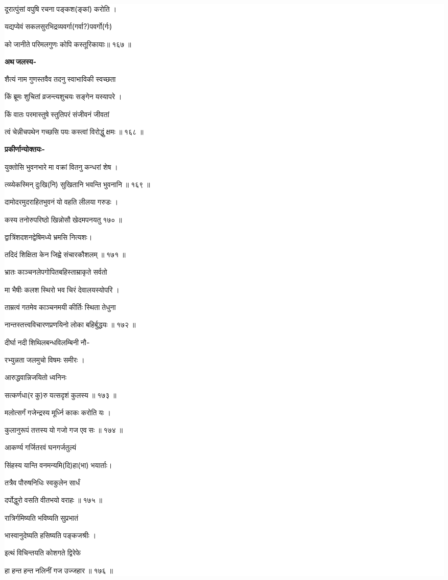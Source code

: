 दूरात्पुंसां वपुषि रचना पङ्कश(ङ्कां) करोति ।

यद्यप्येवं सकलसुरभिद्रव्यवर्गा(गर्वा?)पवर्गो(र्गः)

को जानीते परिमलगुणः कोपि कस्तूरिकायाः॥ १६७ ॥

**अथ जलस्य-**

शैत्यं नाम गुणस्तवैव तदनु स्वाभाविकी स्वच्छता

किं ब्रूमः शुचितां व्रजन्त्यशुचयः सङ्गेन यस्यापरे ।

किं वातः परमास्तुषे स्तुतिपरं संजीवनं जीवतां

त्वं चेन्नीचपथेन गच्छसि पयः कस्त्वां विरोद्धुं क्षमः ॥ १६८ ॥

**प्रकीर्णान्योक्तयः-**

युक्तोसि भुवनभारे मा वक्रां वितनु कन्धरां शेष ।

त्व्य्येकस्मिन् दुःखि(नि) सुखितानि भवन्ति भुवनानि ॥ १६९ ॥

दामोदरमुदराहितभुवनं यो वहति लीलया गरुडः ।

कस्य तनोरुपरिष्ठो खिन्नोसौ खेदमपनयतु १७० ॥

द्वात्रिंशदशनद्वेषिमध्ये भ्रमसि नित्यशः।

तदिदं शिक्षिता केन जिह्वे संचारकौशलम् ॥ १७१ ॥

भ्रातः काञ्चनलेपगोपितबहिस्ताम्राकृते सर्वतो

मा भैषीः कलश स्थिरो भव चिरं देवालयस्योपरि ।

ताम्रत्वं गतमेव काञ्चनमयी कीर्तिः स्थिता तेधुना

नान्तस्तत्त्वविचारणप्रणयिनो लोका बहिर्बुद्धयः ॥ १७२ ॥

दीर्घा नदी शिथिलबन्धविलम्बिनी नौ-

रभ्युन्नता जलमुचो विषमः समीरः ।

आरुद्धवान्निजयितो ध्वनिनः

सत्कर्णधा(र कु)रु यत्सदृशं कुलस्य ॥ १७३ ॥

मलोत्सर्गं गजेन्द्रस्य मूर्ध्नि काकः करोति यः ।

कुलानुरूपं तत्तस्य यो गजो गज एव सः ॥ १७४ ॥

आकर्ण्य गर्जितरवं घनगर्जतुल्यं

सिंहस्य यान्ति वनमन्यमि(दि)हा(भा) भयार्ताः।

तत्रैव पौरुषनिधिः स्वकुलेन सार्धं

दर्पोद्धुरो वसति वीतभयो वराहः ॥ १७५ ॥

रात्रिर्गमिष्यति भविष्यति सुप्रभातं

भास्वानुदेष्यति हसिष्यति पङ्कजश्रीः ।

इत्थं विचिन्तयति कोशगते द्विरेफे

हा हन्त हन्त नलिनीं गज उज्जहार ॥ १७६ ॥
